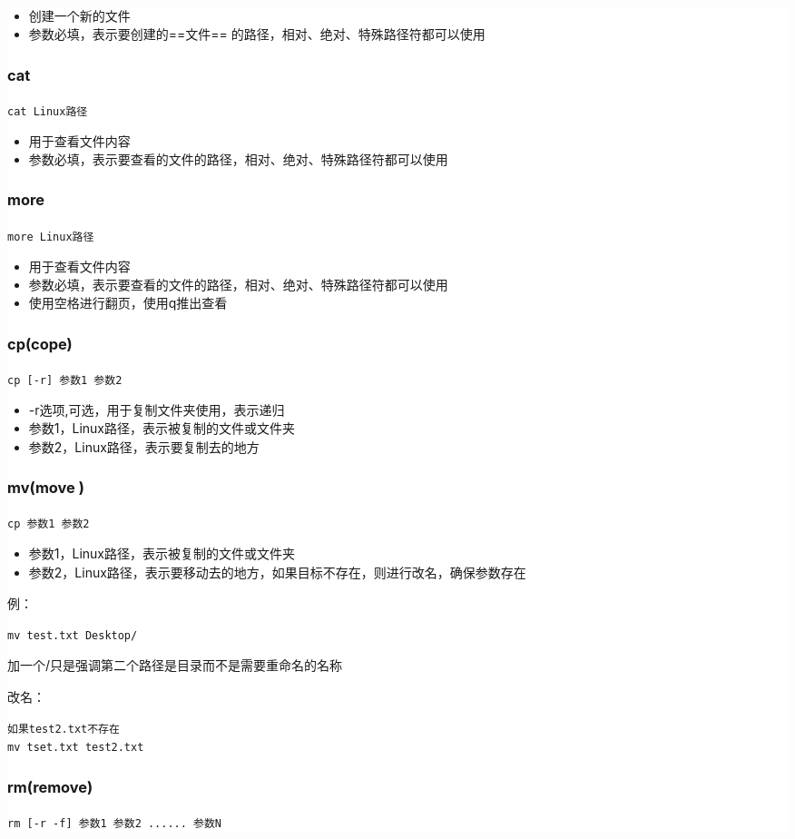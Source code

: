 - 创建一个新的文件
- 参数必填，表示要创建的==文件== 的路径，相对、绝对、特殊路径符都可以使用

### cat

```
cat Linux路径
```

- 用于查看文件内容
- 参数必填，表示要查看的文件的路径，相对、绝对、特殊路径符都可以使用

### more

```
more Linux路径
```

- 用于查看文件内容
- 参数必填，表示要查看的文件的路径，相对、绝对、特殊路径符都可以使用
- 使用空格进行翻页，使用q推出查看

### cp(cope)

```
cp [-r] 参数1 参数2  
```

- -r选项,可选，用于复制文件夹使用，表示递归  
- 参数1，Linux路径，表示被复制的文件或文件夹  
- 参数2，Linux路径，表示要复制去的地方  

### mv(move )  

```
cp 参数1 参数2  
```

- 参数1，Linux路径，表示被复制的文件或文件夹  
- 参数2，Linux路径，表示要移动去的地方，如果目标不存在，则进行改名，确保参数存在  

例：

```
mv test.txt Desktop/  
```

加一个/只是强调第二个路径是目录而不是需要重命名的名称  

改名：  

```
如果test2.txt不存在  
mv tset.txt test2.txt  
```

### rm(remove)  

```
rm [-r -f] 参数1 参数2 ...... 参数N
```
